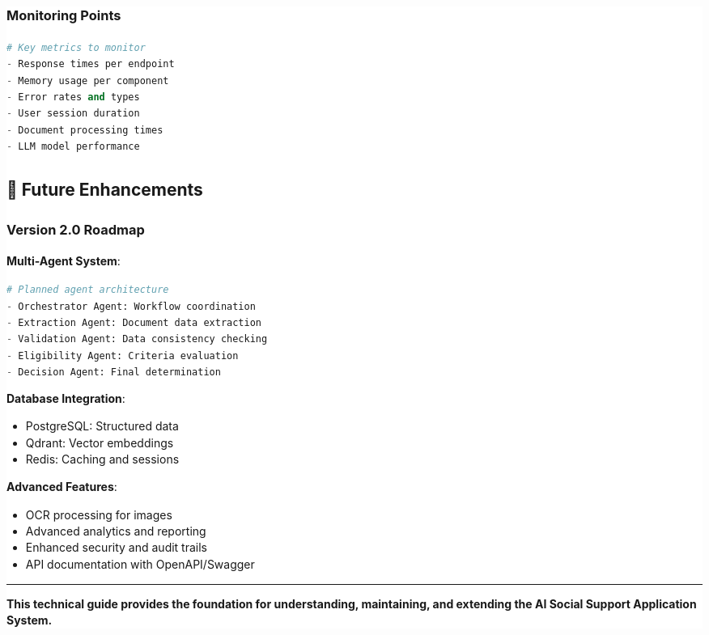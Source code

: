 ### Monitoring Points

```python
# Key metrics to monitor
- Response times per endpoint
- Memory usage per component
- Error rates and types
- User session duration
- Document processing times
- LLM model performance
```

## 🔮 Future Enhancements

### Version 2.0 Roadmap

**Multi-Agent System**:
```python
# Planned agent architecture
- Orchestrator Agent: Workflow coordination
- Extraction Agent: Document data extraction
- Validation Agent: Data consistency checking
- Eligibility Agent: Criteria evaluation
- Decision Agent: Final determination
```

**Database Integration**:
- PostgreSQL: Structured data
- Qdrant: Vector embeddings
- Redis: Caching and sessions

**Advanced Features**:
- OCR processing for images
- Advanced analytics and reporting
- Enhanced security and audit trails
- API documentation with OpenAPI/Swagger

---

**This technical guide provides the foundation for understanding, maintaining, and extending the AI Social Support Application System.**